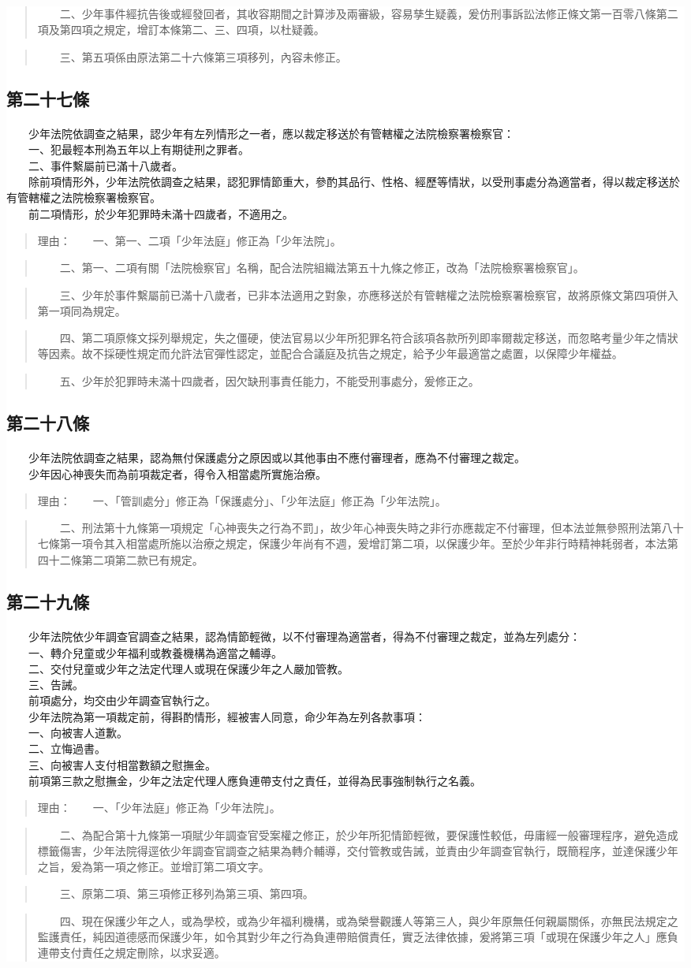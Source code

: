 > 　　二、少年事件經抗告後或經發回者，其收容期間之計算涉及兩審級，容易孳生疑義，爰仿刑事訴訟法修正條文第一百零八條第二項及第四項之規定，增訂本條第二、三、四項，以杜疑義。

> 　　三、第五項係由原法第二十六條第三項移列，內容未修正。



第二十七條 
-----------
　　少年法院依調查之結果，認少年有左列情形之一者，應以裁定移送於有管轄權之法院檢察署檢察官：  
　　一、犯最輕本刑為五年以上有期徒刑之罪者。  
　　二、事件繫屬前已滿十八歲者。  
　　除前項情形外，少年法院依調查之結果，認犯罪情節重大，參酌其品行、性格、經歷等情狀，以受刑事處分為適當者，得以裁定移送於有管轄權之法院檢察署檢察官。  
　　前二項情形，於少年犯罪時未滿十四歲者，不適用之。  
> 理由：　　一、第一、二項「少年法庭」修正為「少年法院」。

> 　　二、第一、二項有關「法院檢察官」名稱，配合法院組織法第五十九條之修正，改為「法院檢察署檢察官」。

> 　　三、少年於事件繫屬前已滿十八歲者，已非本法適用之對象，亦應移送於有管轄權之法院檢察署檢察官，故將原條文第四項併入第一項同為規定。

> 　　四、第二項原條文採列舉規定，失之僵硬，使法官易以少年所犯罪名符合該項各款所列即率爾裁定移送，而忽略考量少年之情狀等因素。故不採硬性規定而允許法官彈性認定，並配合合議庭及抗告之規定，給予少年最適當之處置，以保障少年權益。

> 　　五、少年於犯罪時未滿十四歲者，因欠缺刑事責任能力，不能受刑事處分，爰修正之。



第二十八條 
-----------
　　少年法院依調查之結果，認為無付保護處分之原因或以其他事由不應付審理者，應為不付審理之裁定。  
　　少年因心神喪失而為前項裁定者，得令入相當處所實施治療。  
> 理由：　　一、「管訓處分」修正為「保護處分」、「少年法庭」修正為「少年法院」。

> 　　二、刑法第十九條第一項規定「心神喪失之行為不罰」，故少年心神喪失時之非行亦應裁定不付審理，但本法並無參照刑法第八十七條第一項令其入相當處所施以治療之規定，保護少年尚有不週，爰增訂第二項，以保護少年。至於少年非行時精神耗弱者，本法第四十二條第二項第二款已有規定。



第二十九條 
-----------
　　少年法院依少年調查官調查之結果，認為情節輕微，以不付審理為適當者，得為不付審理之裁定，並為左列處分：  
　　一、轉介兒童或少年福利或教養機構為適當之輔導。  
　　二、交付兒童或少年之法定代理人或現在保護少年之人嚴加管教。  
　　三、告誡。  
　　前項處分，均交由少年調查官執行之。  
　　少年法院為第一項裁定前，得斟酌情形，經被害人同意，命少年為左列各款事項：  
　　一、向被害人道歉。  
　　二、立悔過書。  
　　三、向被害人支付相當數額之慰撫金。  
　　前項第三款之慰撫金，少年之法定代理人應負連帶支付之責任，並得為民事強制執行之名義。  
> 理由：　　一、「少年法庭」修正為「少年法院」。

> 　　二、為配合第十九條第一項賦少年調查官受案權之修正，於少年所犯情節輕微，要保護性較低，毋庸經一般審理程序，避免造成標籤傷害，少年法院得逕依少年調查官調查之結果為轉介輔導，交付管教或告誡，並責由少年調查官執行，既簡程序，並達保護少年之旨，爰為第一項之修正。並增訂第二項文字。

> 　　三、原第二項、第三項修正移列為第三項、第四項。

> 　　四、現在保護少年之人，或為學校，或為少年福利機構，或為榮譽觀護人等第三人，與少年原無任何親屬關係，亦無民法規定之監護責任，純因道德感而保護少年，如令其對少年之行為負連帶賠償責任，實乏法律依據，爰將第三項「或現在保護少年之人」應負連帶支付責任之規定刪除，以求妥適。
